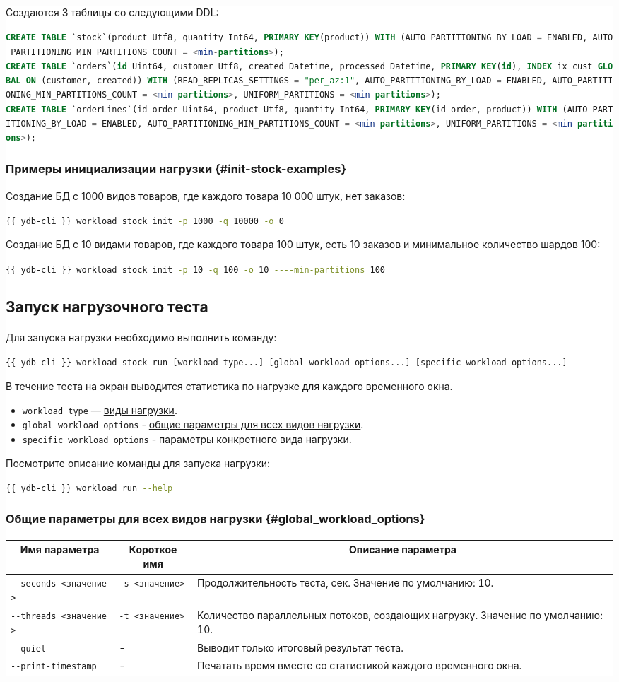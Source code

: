 Создаются 3 таблицы со следующими DDL:
```sql
CREATE TABLE `stock`(product Utf8, quantity Int64, PRIMARY KEY(product)) WITH (AUTO_PARTITIONING_BY_LOAD = ENABLED, AUTO_PARTITIONING_MIN_PARTITIONS_COUNT = <min-partitions>);
CREATE TABLE `orders`(id Uint64, customer Utf8, created Datetime, processed Datetime, PRIMARY KEY(id), INDEX ix_cust GLOBAL ON (customer, created)) WITH (READ_REPLICAS_SETTINGS = "per_az:1", AUTO_PARTITIONING_BY_LOAD = ENABLED, AUTO_PARTITIONING_MIN_PARTITIONS_COUNT = <min-partitions>, UNIFORM_PARTITIONS = <min-partitions>);
CREATE TABLE `orderLines`(id_order Uint64, product Utf8, quantity Int64, PRIMARY KEY(id_order, product)) WITH (AUTO_PARTITIONING_BY_LOAD = ENABLED, AUTO_PARTITIONING_MIN_PARTITIONS_COUNT = <min-partitions>, UNIFORM_PARTITIONS = <min-partitions>);
```

### Примеры инициализации нагрузки {#init-stock-examples}

Создание БД с 1000 видов товаров, где каждого товара 10 000 штук, нет заказов:

```bash
{{ ydb-cli }} workload stock init -p 1000 -q 10000 -o 0
```

Создание БД с 10 видами товаров, где каждого товара 100 штук, есть 10 заказов и минимальное количество шардов 100:
```bash
{{ ydb-cli }} workload stock init -p 10 -q 100 -o 10 ----min-partitions 100
```

## Запуск нагрузочного теста

Для запуска нагрузки необходимо выполнить команду:
```bash
{{ ydb-cli }} workload stock run [workload type...] [global workload options...] [specific workload options...]
```
В течение теста на экран выводится статистика по нагрузке для каждого временного окна.

* `workload type` — [виды нагрузки](#workload_types).
* `global workload options` - [общие параметры для всех видов нагрузки](#global_workload_options).
* `specific workload options` - параметры конкретного вида нагрузки.

Посмотрите описание команды для запуска нагрузки:

```bash
{{ ydb-cli }} workload run --help
```

### Общие параметры для всех видов нагрузки {#global_workload_options}

Имя параметра | Короткое имя | Описание параметра
---|---|---
`--seconds <значение>` | `-s <значение>` | Продолжительность теста, сек. Значение по умолчанию: 10.
`--threads <значение>` | `-t <значение>` | Количество параллельных потоков, создающих нагрузку. Значение по умолчанию: 10.
`--quiet` | - | Выводит только итоговый результат теста.
`--print-timestamp` | - | Печатать время вместе со статистикой каждого временного окна.
